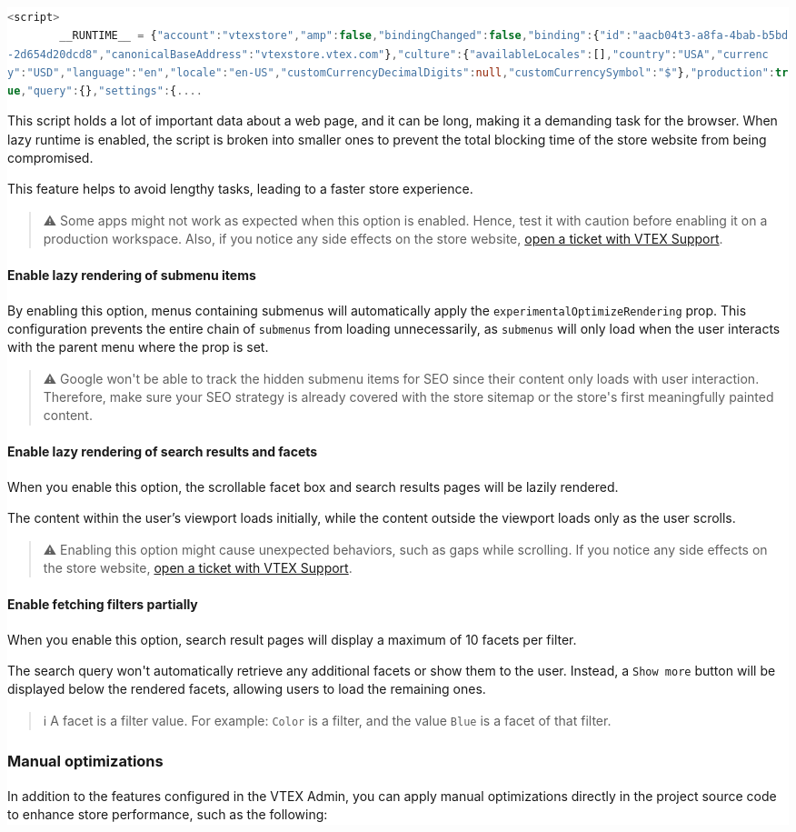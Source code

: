 ```ts
<script>
        __RUNTIME__ = {"account":"vtexstore","amp":false,"bindingChanged":false,"binding":{"id":"aacb04t3-a8fa-4bab-b5bd-2d654d20dcd8","canonicalBaseAddress":"vtexstore.vtex.com"},"culture":{"availableLocales":[],"country":"USA","currency":"USD","language":"en","locale":"en-US","customCurrencyDecimalDigits":null,"customCurrencySymbol":"$"},"production":true,"query":{},"settings":{....
```

This script holds a lot of important data about a web page, and it can be long, making it a demanding task for the browser. When lazy runtime is enabled, the script is broken into smaller ones to prevent the total blocking time of the store website from being compromised.

This feature helps to avoid lengthy tasks, leading to a faster store experience.

> ⚠️ Some apps might not work as expected when this option is enabled. Hence, test it with caution before enabling it on a production workspace. Also, if you notice any side effects on the store website, [open a ticket with VTEX Support](https://help-tickets.vtex.com/smartlink/sso/login/zendesk).

#### Enable lazy rendering of submenu items

By enabling this option, menus containing submenus will automatically apply the `experimentalOptimizeRendering` prop. This configuration prevents the entire chain of `submenus` from loading unnecessarily, as `submenus` will only load when the user interacts with the parent menu where the prop is set.

> ⚠️ Google won't be able to track the hidden submenu items for SEO since their content only loads with user interaction. Therefore, make sure your SEO strategy is already covered with the store sitemap or the store's first meaningfully painted content.

#### Enable lazy rendering of search results and facets

When you enable this option, the scrollable facet box and search results pages will be lazily rendered.

The content within the user’s viewport loads initially, while the content outside the viewport loads only as the user scrolls.

> ⚠️ Enabling this option might cause unexpected behaviors, such as gaps while scrolling. If you notice any side effects on the store website, [open a ticket with VTEX Support](https://help-tickets.vtex.com/smartlink/sso/login/zendesk).

#### Enable fetching filters partially

When you enable this option, search result pages will display a maximum of 10 facets per filter.

The search query won't automatically retrieve any additional facets or show them to the user. Instead, a `Show more` button will be displayed below the rendered facets, allowing users to load the remaining ones.

> ℹ️ A facet is a filter value. For example: `Color` is a filter, and the value `Blue` is a facet of that filter.

### Manual optimizations

In addition to the features configured in the VTEX Admin, you can apply manual optimizations directly in the project source code to enhance store performance, such as the following:

